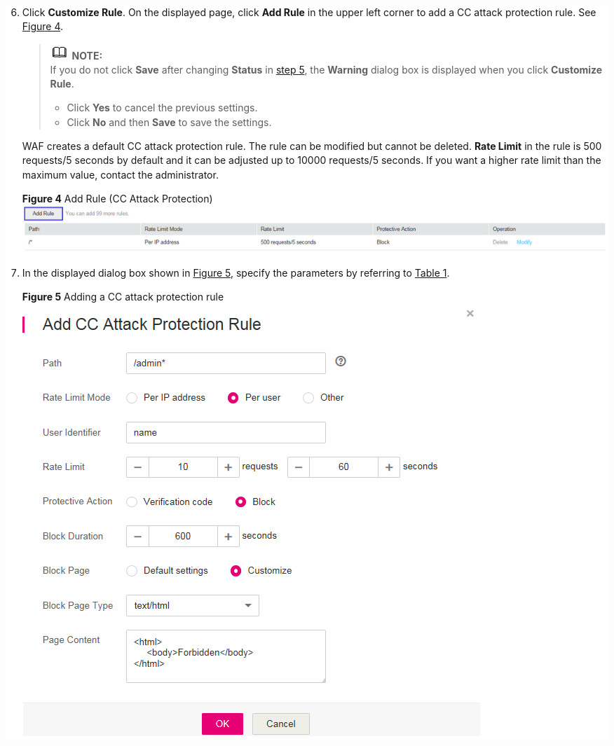 6.  Click  **Customize Rule**. On the displayed page, click  **Add Rule**  in the upper left corner to add a CC attack protection rule. See  [Figure 4](#fig115115503317).

    >![](public_sys-resources/icon-note.gif) **NOTE:**   
    >If you do not click  **Save**  after changing  **Status**  in  [step 5](#li54077254163213), the  **Warning**  dialog box is displayed when you click  **Customize Rule**.  
    >-   Click  **Yes**  to cancel the previous settings.  
    >-   Click  **No**  and then  **Save**  to save the settings.  

    WAF creates a default CC attack protection rule. The rule can be modified but cannot be deleted.  **Rate Limit**  in the rule is 500 requests/5 seconds by default and it can be adjusted up to 10000 requests/5 seconds. If you want a higher rate limit than the maximum value, contact the administrator.

    **Figure  4**  Add Rule \(CC Attack Protection\)<a name="fig115115503317"></a>  
    ![](figures/add-rule-(cc-attack-protection).png "add-rule-(cc-attack-protection)")

7.  In the displayed dialog box shown in  [Figure 5](#fig8736181862118), specify the parameters by referring to  [Table 1](#table19744111819217).

    **Figure  5**  Adding a CC attack protection rule<a name="fig8736181862118"></a>  
    ![](figures/adding-a-cc-attack-protection-rule.png "adding-a-cc-attack-protection-rule")
